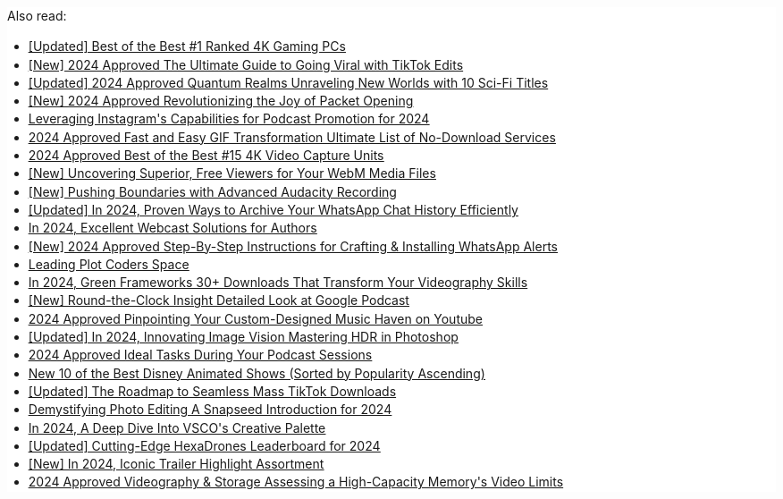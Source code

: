 


<span class="atpl-alsoreadstyle">Also read:</span>
<div><ul>
<li><a href="https://fox-info.techidaily.com/updated-best-of-the-best-1-ranked-4k-gaming-pcs/"><u>[Updated] Best of the Best  #1 Ranked 4K Gaming PCs</u></a></li>
<li><a href="https://tiktok-videos.techidaily.com/new-2024-approved-the-ultimate-guide-to-going-viral-with-tiktok-edits/"><u>[New] 2024 Approved  The Ultimate Guide to Going Viral with TikTok Edits</u></a></li>
<li><a href="https://fox-info.techidaily.com/updated-2024-approved-quantum-realms-unraveling-new-worlds-with-10-sci-fi-titles/"><u>[Updated] 2024 Approved  Quantum Realms  Unraveling New Worlds with 10 Sci-Fi Titles</u></a></li>
<li><a href="https://fox-info.techidaily.com/new-2024-approved-revolutionizing-the-joy-of-packet-opening/"><u>[New] 2024 Approved  Revolutionizing the Joy of Packet Opening</u></a></li>
<li><a href="https://fox-info.techidaily.com/leveraging-instagrams-capabilities-for-podcast-promotion-for-2024/"><u>Leveraging Instagram's Capabilities for Podcast Promotion for 2024</u></a></li>
<li><a href="https://some-techniques.techidaily.com/2024-approved-fast-and-easy-gif-transformation-ultimate-list-of-no-download-services/"><u>2024 Approved  Fast and Easy GIF Transformation  Ultimate List of No-Download Services</u></a></li>
<li><a href="https://fox-info.techidaily.com/2024-approved-best-of-the-best-15-4k-video-capture-units/"><u>2024 Approved  Best of the Best  #15 4K Video Capture Units</u></a></li>
<li><a href="https://fox-info.techidaily.com/new-uncovering-superior-free-viewers-for-your-webm-media-files/"><u>[New] Uncovering Superior, Free Viewers for Your WebM Media Files</u></a></li>
<li><a href="https://fox-info.techidaily.com/new-pushing-boundaries-with-advanced-audacity-recording/"><u>[New] Pushing Boundaries with Advanced Audacity Recording</u></a></li>
<li><a href="https://screen-video-capture.techidaily.com/updated-in-2024-proven-ways-to-archive-your-whatsapp-chat-history-efficiently/"><u>[Updated] In 2024, Proven Ways to Archive Your WhatsApp Chat History Efficiently</u></a></li>
<li><a href="https://fox-info.techidaily.com/in-2024-excellent-webcast-solutions-for-authors/"><u>In 2024, Excellent Webcast Solutions for Authors</u></a></li>
<li><a href="https://fox-info.techidaily.com/new-2024-approved-step-by-step-instructions-for-crafting-and-installing-whatsapp-alerts/"><u>[New] 2024 Approved  Step-By-Step Instructions for Crafting & Installing WhatsApp Alerts</u></a></li>
<li><a href="https://fox-info.techidaily.com/leading-plot-coders-space/"><u>Leading Plot Coders Space</u></a></li>
<li><a href="https://fox-info.techidaily.com/in-2024-green-frameworks-30plus-downloads-that-transform-your-videography-skills/"><u>In 2024, Green Frameworks  30+ Downloads That Transform Your Videography Skills</u></a></li>
<li><a href="https://fox-info.techidaily.com/new-round-the-clock-insight-detailed-look-at-google-podcast/"><u>[New] Round-the-Clock Insight  Detailed Look at Google Podcast</u></a></li>
<li><a href="https://youtube-stream.techidaily.com/2024-approved-pinpointing-your-custom-designed-music-haven-on-youtube/"><u>2024 Approved  Pinpointing Your Custom-Designed Music Haven on Youtube</u></a></li>
<li><a href="https://fox-info.techidaily.com/updated-in-2024-innovating-image-vision-mastering-hdr-in-photoshop/"><u>[Updated] In 2024, Innovating Image Vision  Mastering HDR in Photoshop</u></a></li>
<li><a href="https://fox-info.techidaily.com/2024-approved-ideal-tasks-during-your-podcast-sessions/"><u>2024 Approved  Ideal Tasks During Your Podcast Sessions</u></a></li>
<li><a href="https://animation-videos.techidaily.com/new-10-of-the-best-disney-animated-shows-sorted-by-popularity-ascending/"><u>New 10 of the Best Disney Animated Shows (Sorted by Popularity Ascending)</u></a></li>
<li><a href="https://fox-info.techidaily.com/updated-the-roadmap-to-seamless-mass-tiktok-downloads/"><u>[Updated] The Roadmap to Seamless Mass TikTok Downloads</u></a></li>
<li><a href="https://fox-info.techidaily.com/demystifying-photo-editing-a-snapseed-introduction-for-2024/"><u>Demystifying Photo Editing  A Snapseed Introduction for 2024</u></a></li>
<li><a href="https://fox-info.techidaily.com/in-2024-a-deep-dive-into-vscos-creative-palette/"><u>In 2024, A Deep Dive Into VSCO's Creative Palette</u></a></li>
<li><a href="https://fox-info.techidaily.com/updated-cutting-edge-hexadrones-leaderboard-for-2024/"><u>[Updated] Cutting-Edge HexaDrones Leaderboard for 2024</u></a></li>
<li><a href="https://fox-info.techidaily.com/new-in-2024-iconic-trailer-highlight-assortment/"><u>[New] In 2024, Iconic Trailer Highlight Assortment</u></a></li>
<li><a href="https://fox-info.techidaily.com/2024-approved-videography-and-storage-assessing-a-high-capacity-memorys-video-limits/"><u>2024 Approved  Videography & Storage  Assessing a High-Capacity Memory's Video Limits</u></a></li>